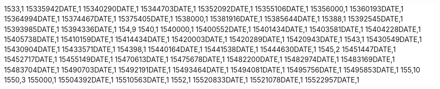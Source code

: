 1533,1
15335942DATE,1
15340290DATE,1
15344703DATE,1
15352092DATE,1
15355106DATE,1
15356000,1
15360193DATE,1
15364994DATE,1
15374467DATE,1
15375405DATE,1
1538000,1
15381916DATE,1
15385644DATE,1
15388,1
15392545DATE,1
15393985DATE,1
15394336DATE,1
154,9
1540,1
1540000,1
15400552DATE,1
15401434DATE,1
15403581DATE,1
15404228DATE,1
15405738DATE,1
15410159DATE,1
15414434DATE,1
15420003DATE,1
15420289DATE,1
15420943DATE,1
1543,1
15430549DATE,1
15430904DATE,1
15433571DATE,1
154398,1
15440164DATE,1
15441538DATE,1
15444630DATE,1
1545,2
15451447DATE,1
15452717DATE,1
15455149DATE,1
15470613DATE,1
15475678DATE,1
15482200DATE,1
15482974DATE,1
15483169DATE,1
15483704DATE,1
15490703DATE,1
15492191DATE,1
15493464DATE,1
15494081DATE,1
15495756DATE,1
15495853DATE,1
155,10
1550,3
155000,1
15504392DATE,1
15510563DATE,1
1552,1
15520833DATE,1
15521078DATE,1
15522957DATE,1
